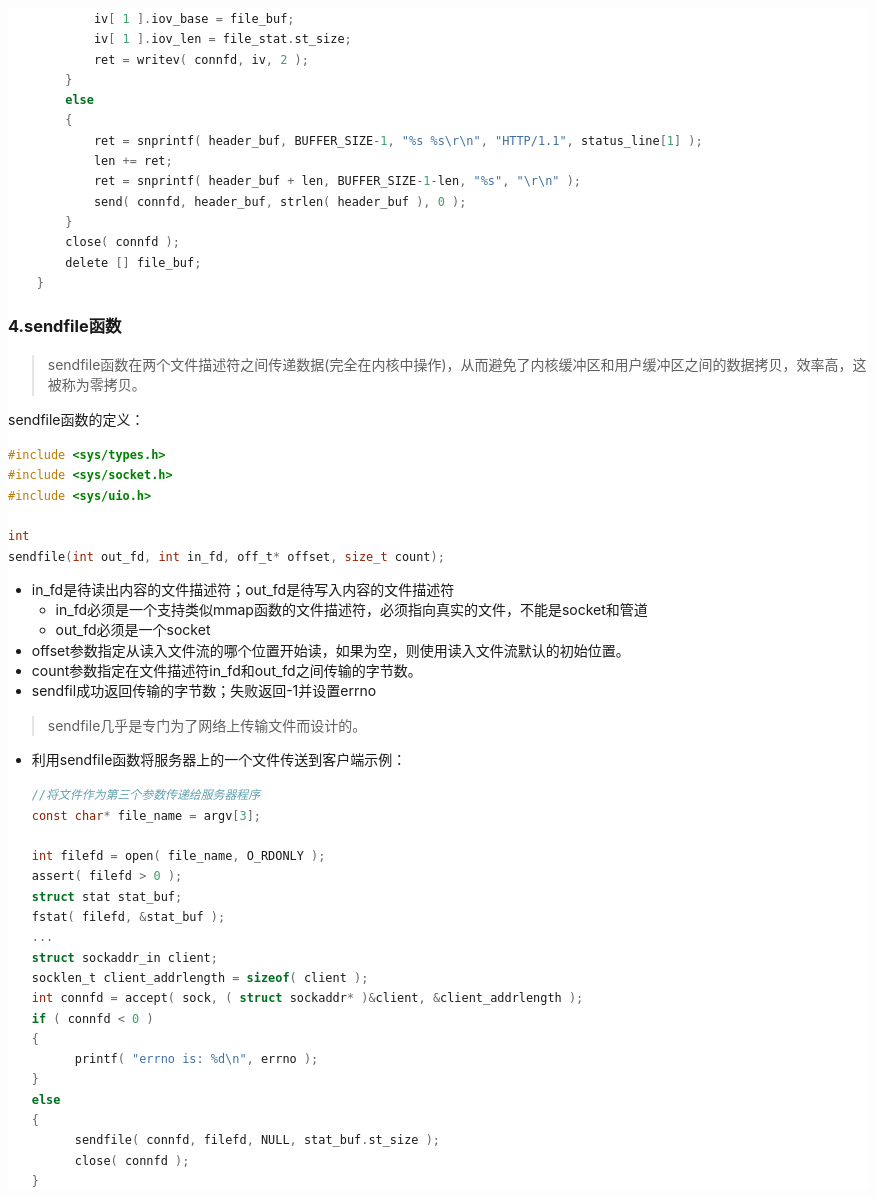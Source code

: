   ```c
              iv[ 1 ].iov_base = file_buf;
              iv[ 1 ].iov_len = file_stat.st_size;
              ret = writev( connfd, iv, 2 );
          }
          else
          {
              ret = snprintf( header_buf, BUFFER_SIZE-1, "%s %s\r\n", "HTTP/1.1", status_line[1] );
              len += ret;
              ret = snprintf( header_buf + len, BUFFER_SIZE-1-len, "%s", "\r\n" );
              send( connfd, header_buf, strlen( header_buf ), 0 );
          }
          close( connfd );
          delete [] file_buf;
      }
  ```



###  4.sendfile函数

> sendfile函数在两个文件描述符之间传递数据(完全在内核中操作)，从而避免了内核缓冲区和用户缓冲区之间的数据拷贝，效率高，这被称为零拷贝。

sendfile函数的定义：

```c
#include <sys/types.h>
#include <sys/socket.h>
#include <sys/uio.h>

int
sendfile(int out_fd, int in_fd, off_t* offset, size_t count);
```

+ in_fd是待读出内容的文件描述符；out_fd是待写入内容的文件描述符
  + in_fd必须是一个支持类似mmap函数的文件描述符，必须指向真实的文件，不能是socket和管道
  + out_fd必须是一个socket
+ offset参数指定从读入文件流的哪个位置开始读，如果为空，则使用读入文件流默认的初始位置。
+ count参数指定在文件描述符in_fd和out_fd之间传输的字节数。
+ sendfil成功返回传输的字节数；失败返回-1并设置errno

> sendfile几乎是专门为了网络上传输文件而设计的。

+ 利用sendfile函数将服务器上的一个文件传送到客户端示例：

  ```c
  //将文件作为第三个参数传递给服务器程序
  const char* file_name = argv[3];
  
  int filefd = open( file_name, O_RDONLY );
  assert( filefd > 0 );
  struct stat stat_buf;
  fstat( filefd, &stat_buf );
  ...
  struct sockaddr_in client;
  socklen_t client_addrlength = sizeof( client );
  int connfd = accept( sock, ( struct sockaddr* )&client, &client_addrlength );
  if ( connfd < 0 )
  {
    	printf( "errno is: %d\n", errno );
  }
  else
  {
    	sendfile( connfd, filefd, NULL, stat_buf.st_size );
    	close( connfd );
  }
  ```

